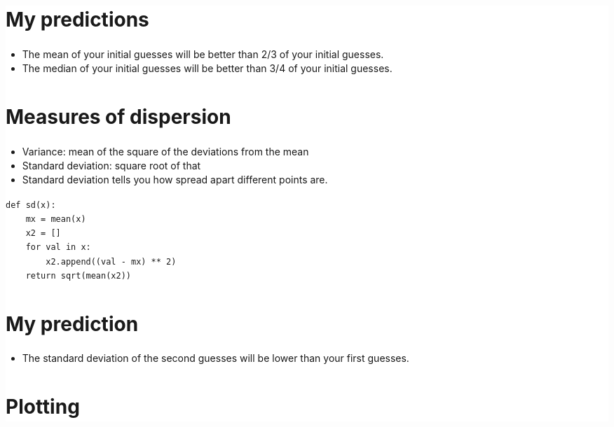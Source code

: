 # My predictions

* The mean of your initial guesses will be better than 2/3 of your initial guesses.
* The median of your initial guesses will be better than 3/4 of your initial guesses.

# Measures of dispersion

* Variance: mean of the square of the deviations from the mean
* Standard deviation: square root of that
* Standard deviation tells you how spread apart different points are.

```{.python .listing}
def sd(x):
    mx = mean(x)
    x2 = []
    for val in x:
        x2.append((val - mx) ** 2)
    return sqrt(mean(x2))
```

# My prediction

* The standard deviation of the second guesses will be lower than your first guesses.

# Plotting

